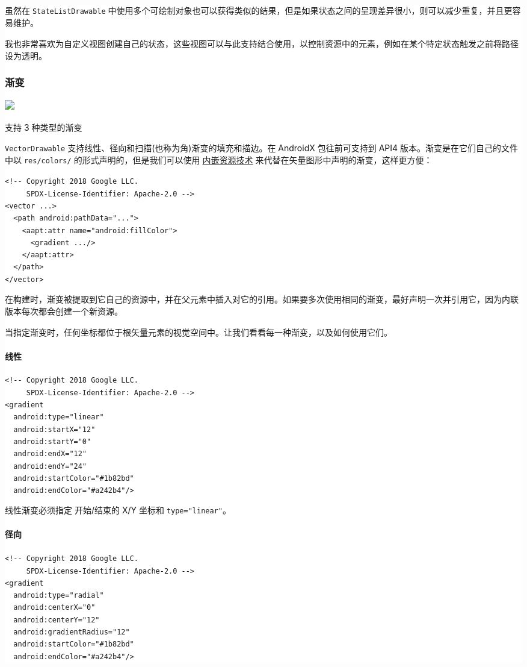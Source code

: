 虽然在 `StateListDrawable` 中使用多个可绘制对象也可以获得类似的结果，但是如果状态之间的呈现差异很小，则可以减少重复，并且更容易维护。

我也非常喜欢为自定义视图创建自己的状态，这些视图可以与此支持结合使用，以控制资源中的元素，例如在某个特定状态触发之前将路径设为透明。

### 渐变

![](https://cdn-images-1.medium.com/max/1600/1*v9DUfuae-a0oX12Dw88pmw.png)

支持 3 种类型的渐变

`VectorDrawable` 支持线性、径向和扫描(也称为角)渐变的填充和描边。在 AndroidX 包往前可支持到 API4 版本。渐变是在它们自己的文件中以 `res/colors/` 的形式声明的，但是我们可以使用 [内嵌资源技术](https://developer.android.com/guide/topics/resources/complex-xml-resources) 来代替在矢量图形中声明的渐变，这样更方便：

```
<!-- Copyright 2018 Google LLC.
     SPDX-License-Identifier: Apache-2.0 -->
<vector ...>
  <path android:pathData="...">
    <aapt:attr name="android:fillColor">
      <gradient .../>
    </aapt:attr>
  </path>
</vector>
```

在构建时，渐变被提取到它自己的资源中，并在父元素中插入对它的引用。如果要多次使用相同的渐变，最好声明一次并引用它，因为内联版本每次都会创建一个新资源。

当指定渐变时，任何坐标都位于根矢量元素的视觉空间中。让我们看看每一种渐变，以及如何使用它们。

#### 线性

```
<!-- Copyright 2018 Google LLC.
     SPDX-License-Identifier: Apache-2.0 -->
<gradient
  android:type="linear"
  android:startX="12"
  android:startY="0"
  android:endX="12"
  android:endY="24"
  android:startColor="#1b82bd"
  android:endColor="#a242b4"/>
```

线性渐变必须指定 开始/结束的 X/Y 坐标和 `type="linear"`。

#### 径向

```
<!-- Copyright 2018 Google LLC.
     SPDX-License-Identifier: Apache-2.0 -->
<gradient
  android:type="radial"
  android:centerX="0"
  android:centerY="12"
  android:gradientRadius="12"
  android:startColor="#1b82bd"
  android:endColor="#a242b4"/>
```
